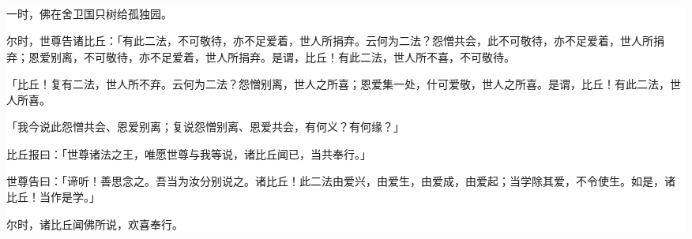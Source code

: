 一时，佛在舍卫国只树给孤独园。

尔时，世尊告诸比丘：「有此二法，不可敬待，亦不足爱着，世人所捐弃。云何为二法？怨憎共会，此不可敬待，亦不足爱着，世人所捐弃；恩爱别离，不可敬待，亦不足爱着，世人所捐弃。是谓，比丘！有此二法，世人所不喜，不可敬待。

「比丘！复有二法，世人所不弃。云何为二法？怨憎别离，世人之所喜；恩爱集一处，什可爱敬，世人之所喜。是谓，比丘！有此二法，世人所喜。

「我今说此怨憎共会、恩爱别离；复说怨憎别离、恩爱共会，有何义？有何缘？」

比丘报曰：「世尊诸法之王，唯愿世尊与我等说，诸比丘闻已，当共奉行。」

世尊告曰：「谛听！善思念之。吾当为汝分别说之。诸比丘！此二法由爱兴，由爱生，由爱成，由爱起；当学除其爱，不令使生。如是，诸比丘！当作是学。」

尔时，诸比丘闻佛所说，欢喜奉行。
